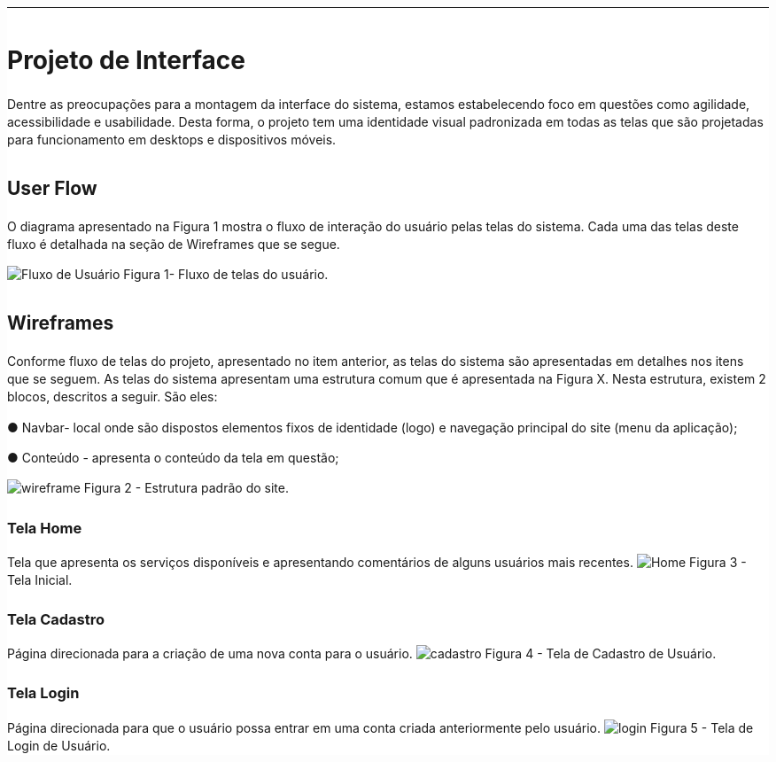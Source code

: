 -----------------------------------------------------------------

# Projeto de Interface

Dentre as preocupações para a montagem da interface do sistema, estamos estabelecendo foco em questões como agilidade, acessibilidade e usabilidade. Desta forma, o projeto tem uma identidade visual padronizada em todas as telas que são projetadas para funcionamento em desktops e dispositivos móveis.

## User Flow

O diagrama apresentado na Figura 1 mostra o fluxo de interação do usuário pelas telas do sistema. Cada uma das telas deste fluxo é detalhada na seção de Wireframes que se segue.

![Fluxo de Usuário](https://user-images.githubusercontent.com/80927829/177060531-1ab7b39c-2e89-49e6-94fb-d0b8419d882c.png)
Figura 1- Fluxo de telas do usuário.


## Wireframes

Conforme fluxo de telas do projeto, apresentado no item anterior, as telas do sistema são apresentadas em detalhes nos itens que se seguem. As telas do sistema apresentam uma estrutura comum que é apresentada na Figura X. Nesta estrutura, existem 2 blocos, descritos a seguir. São eles:

● Navbar- local onde são dispostos elementos fixos de identidade (logo) e navegação principal do site (menu da aplicação);

● Conteúdo - apresenta o conteúdo da tela em questão;

![wireframe](https://user-images.githubusercontent.com/80927829/177060527-f8256991-b987-4528-8aec-d83a9aa0b6c4.png)
Figura 2 - Estrutura padrão do site.

### Tela Home

Tela que apresenta os serviços disponíveis e apresentando comentários de alguns usuários mais recentes.
![Home](https://user-images.githubusercontent.com/80927829/177060504-bad584d5-8cad-4b93-8c13-77ba24228bbf.png)
Figura 3 - Tela Inicial.

### Tela Cadastro

Página direcionada para a criação de uma nova conta para o usuário.
![cadastro](https://user-images.githubusercontent.com/80927829/177060495-907cda49-c425-4240-9a2a-1dba22b75201.png)
Figura 4 - Tela de Cadastro de Usuário.

### Tela Login

Página direcionada para que o usuário possa entrar em uma conta criada anteriormente pelo usuário.
![login](https://user-images.githubusercontent.com/80927829/177060509-649e965f-a930-401b-8f89-13252b44e00a.png)
Figura 5 - Tela de Login de Usuário.
